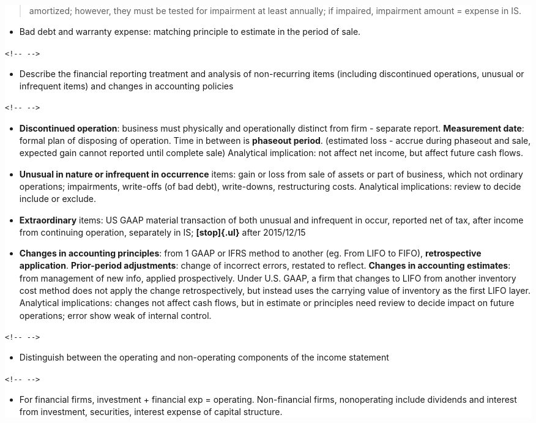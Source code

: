 > amortized; however, they must be tested for impairment at least
> annually; if impaired, impairment amount = expense in IS.

-   Bad debt and warranty expense: matching principle to estimate in the
    period of sale.

```{=html}
<!-- -->
```
-   Describe the financial reporting treatment and analysis of
    non-recurring items (including discontinued operations, unusual or
    infrequent items) and changes in accounting policies

```{=html}
<!-- -->
```
-   **Discontinued operation**: business must physically and
    operationally distinct from firm - separate report. **Measurement
    date**: formal plan of disposing of operation. Time in between is
    **phaseout period**. (estimated loss - accrue during phaseout and
    sale, expected gain cannot reported until complete sale) Analytical
    implication: not affect net income, but affect future cash flows.

-   **Unusual in nature or infrequent in occurrence** items: gain or
    loss from sale of assets or part of business, which not ordinary
    operations; impairments, write-offs (of bad debt), write-downs,
    restructuring costs. Analytical implications: review to decide
    include or exclude.

-   **Extraordinary** items: US GAAP material transaction of both
    unusual and infrequent in occur, reported net of tax, after income
    from continuing operation, separately in IS; **[stop]{.ul}** after
    2015/12/15

-   **Changes in accounting principles**: from 1 GAAP or IFRS method to
    another (eg. From LIFO to FIFO), **retrospective application**.
    **Prior-period adjustments**: change of incorrect errors, restated
    to reflect. **Changes in accounting estimates**: from management of
    new info, applied prospectively. Under U.S. GAAP, a firm that
    changes to LIFO from another inventory cost method does not apply
    the change retrospectively, but instead uses the carrying value of
    inventory as the first LIFO layer. Analytical implications: changes
    not affect cash flows, but in estimate or principles need review to
    decide impact on future operations; error show weak of internal
    control.

```{=html}
<!-- -->
```
-   Distinguish between the operating and non-operating components of
    the income statement

```{=html}
<!-- -->
```
-   For financial firms, investment + financial exp = operating.
    Non-financial firms, nonoperating include dividends and interest
    from investment, securities, interest expense of capital structure.
